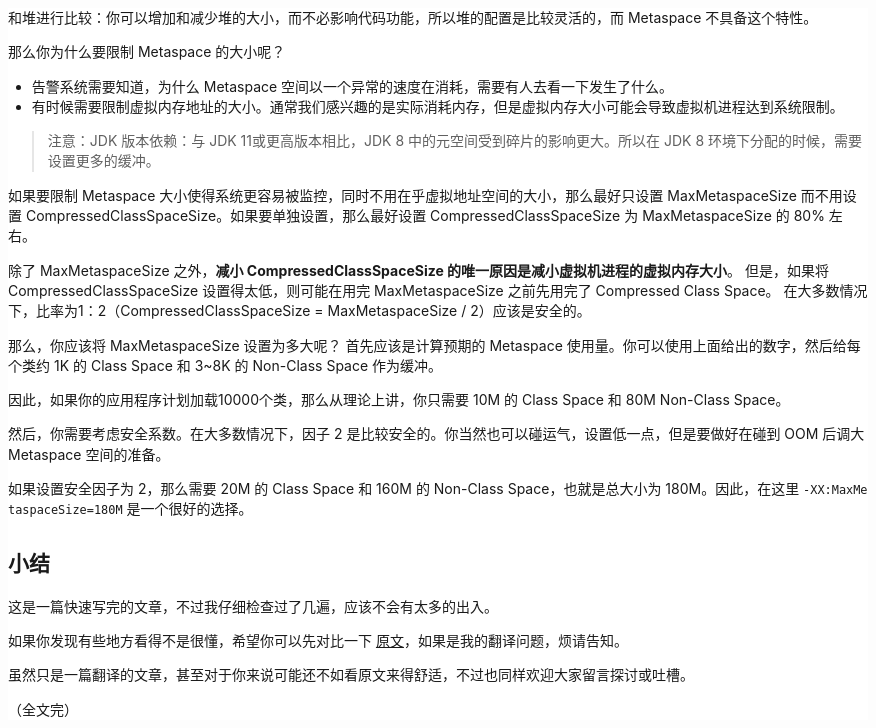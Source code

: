 和堆进行比较：你可以增加和减少堆的大小，而不必影响代码功能，所以堆的配置是比较灵活的，而 Metaspace 不具备这个特性。

那么你为什么要限制 Metaspace 的大小呢？

- 告警系统需要知道，为什么 Metaspace 空间以一个异常的速度在消耗，需要有人去看一下发生了什么。
- 有时候需要限制虚拟内存地址的大小。通常我们感兴趣的是实际消耗内存，但是虚拟内存大小可能会导致虚拟机进程达到系统限制。

> 注意：JDK 版本依赖：与 JDK 11或更高版本相比，JDK 8 中的元空间受到碎片的影响更大。所以在 JDK 8 环境下分配的时候，需要设置更多的缓冲。

如果要限制 Metaspace 大小使得系统更容易被监控，同时不用在乎虚拟地址空间的大小，那么最好只设置 MaxMetaspaceSize 而不用设置 CompressedClassSpaceSize。如果要单独设置，那么最好设置 CompressedClassSpaceSize 为 MaxMetaspaceSize 的 80% 左右。

除了 MaxMetaspaceSize 之外，**减小 CompressedClassSpaceSize 的唯一原因是减小虚拟机进程的虚拟内存大小**。 但是，如果将 CompressedClassSpaceSize 设置得太低，则可能在用完 MaxMetaspaceSize 之前先用完了 Compressed Class Space。 在大多数情况下，比率为1：2（CompressedClassSpaceSize = MaxMetaspaceSize / 2）应该是安全的。

那么，你应该将 MaxMetaspaceSize 设置为多大呢？ 首先应该是计算预期的 Metaspace 使用量。你可以使用上面给出的数字，然后给每个类约 1K 的 Class Space 和 3~8K 的 Non-Class Space 作为缓冲。

因此，如果你的应用程序计划加载10000个类，那么从理论上讲，你只需要 10M 的 Class Space 和 80M Non-Class Space。

然后，你需要考虑安全系数。在大多数情况下，因子 2 是比较安全的。你当然也可以碰运气，设置低一点，但是要做好在碰到 OOM 后调大 Metaspace 空间的准备。

如果设置安全因子为 2，那么需要 20M 的 Class Space 和 160M 的 Non-Class Space，也就是总大小为 180M。因此，在这里 `-XX:MaxMetaspaceSize=180M` 是一个很好的选择。

## 小结

这是一篇快速写完的文章，不过我仔细检查过了几遍，应该不会有太多的出入。

如果你发现有些地方看得不是很懂，希望你可以先对比一下 [原文](https://stuefe.de/posts/metaspace/what-is-metaspace/)，如果是我的翻译问题，烦请告知。

虽然只是一篇翻译的文章，甚至对于你来说可能还不如看原文来得舒适，不过也同样欢迎大家留言探讨或吐槽。

（全文完）
